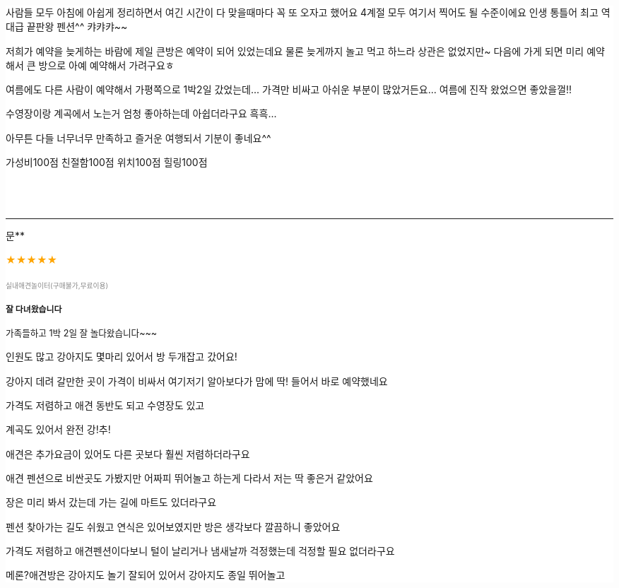 사람들 모두 아침에 아쉽게 정리하면서 여긴 시간이 다 맞을때마다 꼭 또 오자고 했어요
4계절 모두 여기서 찍어도 될 수준이에요
인생 통틀어 최고 역대급 끝판왕 펜션^^ 캬캬캬~~

저희가 예약을 늦게하는 바람에 제일 큰방은 예약이 되어 있었는데요
물론 늦게까지 놀고 먹고 하느라 상관은 없었지만~
다음에 가게 되면 미리 예약해서 큰 방으로 아예 예약해서 가려구요ㅎ

여름에도 다른 사람이 예약해서 가평쪽으로 1박2일 갔었는데...
가격만 비싸고 아쉬운 부분이 많았거든요...
여름에 진작 왔었으면 좋았을껄!!

수영장이랑 계곡에서 노는거 엄청 좋아하는데 아쉽더라구요 흑흑...

아무튼 다들 너무너무 만족하고 즐거운 여행되서 기분이 좋네요^^

가성비100점
친절함100점
위치100점
힐링100점</span>
    
<br>
<br>

---
  
문**
    
<span style="color: orange;">★★★★★</span>
    
<span style="color: #888;font-size:0.7rem">실내애견놀이터(구매불가,무료이용)</span>
    
<span style="font-size:0.85rem">**잘 다녀왔습니다**</span>
    
<span style="font-size: 0.9rem;">가족들하고 1박 2일 잘 놀다왔습니다~~~

인원도 많고 강아지도 몇마리 있어서 방 두개잡고 갔어요!

강아지 데려 갈만한 곳이 가격이 비싸서 
여기저기 알아보다가 맘에 딱! 들어서 바로 예약했네요

가격도 저렴하고 애견 동반도 되고 수영장도 있고

계곡도 있어서 완전 강!추!

애견은 추가요금이 있어도 다른 곳보다 훨씬 저렴하더라구요

애견 펜션으로 비싼곳도 가봤지만 어짜피 뛰어놀고 하는게 다라서 저는 딱 좋은거 같았어요

장은 미리 봐서 갔는데 가는 길에 마트도 있더라구요

펜션 찾아가는 길도 쉬웠고
연식은 있어보였지만 방은 생각보다 깔끔하니 좋았어요

가격도 저렴하고 애견펜션이다보니 
털이 날리거나 냄새날까 걱정했는데
걱정할 필요 없더라구요

메론?애견방은 강아지도 놀기 잘되어 있어서
강아지도 종일 뛰어놀고
